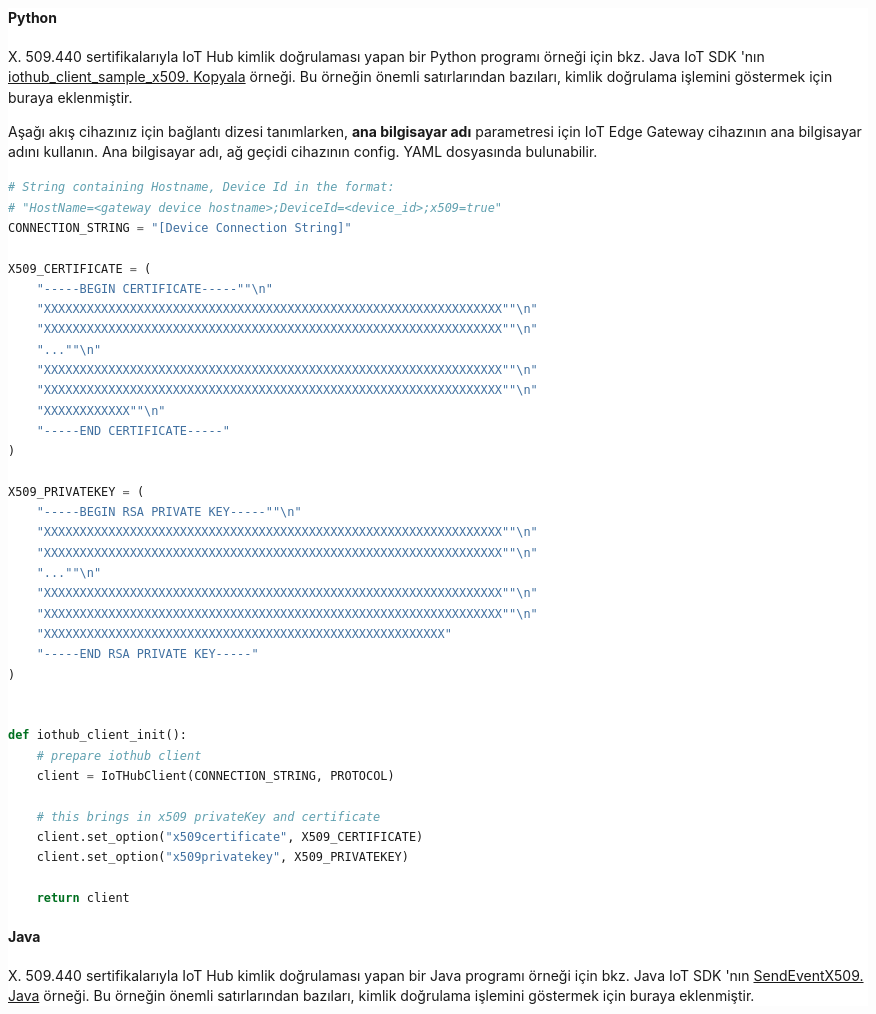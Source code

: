 #### <a name="python"></a>Python

X. 509.440 sertifikalarıyla IoT Hub kimlik doğrulaması yapan bir Python programı örneği için bkz. Java IoT SDK 'nın [iothub_client_sample_x509. Kopyala](https://github.com/Azure/azure-iot-sdk-python/blob/master/device/samples/iothub_client_sample_x509.py) örneği. Bu örneğin önemli satırlarından bazıları, kimlik doğrulama işlemini göstermek için buraya eklenmiştir.

Aşağı akış cihazınız için bağlantı dizesi tanımlarken, **ana bilgisayar adı** parametresi için IoT Edge Gateway cihazının ana bilgisayar adını kullanın. Ana bilgisayar adı, ağ geçidi cihazının config. YAML dosyasında bulunabilir. 

```python
# String containing Hostname, Device Id in the format:
# "HostName=<gateway device hostname>;DeviceId=<device_id>;x509=true"
CONNECTION_STRING = "[Device Connection String]"

X509_CERTIFICATE = (
    "-----BEGIN CERTIFICATE-----""\n"
    "XXXXXXXXXXXXXXXXXXXXXXXXXXXXXXXXXXXXXXXXXXXXXXXXXXXXXXXXXXXXXXXX""\n"
    "XXXXXXXXXXXXXXXXXXXXXXXXXXXXXXXXXXXXXXXXXXXXXXXXXXXXXXXXXXXXXXXX""\n"
    "...""\n"
    "XXXXXXXXXXXXXXXXXXXXXXXXXXXXXXXXXXXXXXXXXXXXXXXXXXXXXXXXXXXXXXXX""\n"
    "XXXXXXXXXXXXXXXXXXXXXXXXXXXXXXXXXXXXXXXXXXXXXXXXXXXXXXXXXXXXXXXX""\n"
    "XXXXXXXXXXXX""\n"
    "-----END CERTIFICATE-----"
)

X509_PRIVATEKEY = (
    "-----BEGIN RSA PRIVATE KEY-----""\n"
    "XXXXXXXXXXXXXXXXXXXXXXXXXXXXXXXXXXXXXXXXXXXXXXXXXXXXXXXXXXXXXXXX""\n"
    "XXXXXXXXXXXXXXXXXXXXXXXXXXXXXXXXXXXXXXXXXXXXXXXXXXXXXXXXXXXXXXXX""\n"
    "...""\n"
    "XXXXXXXXXXXXXXXXXXXXXXXXXXXXXXXXXXXXXXXXXXXXXXXXXXXXXXXXXXXXXXXX""\n"
    "XXXXXXXXXXXXXXXXXXXXXXXXXXXXXXXXXXXXXXXXXXXXXXXXXXXXXXXXXXXXXXXX""\n"
    "XXXXXXXXXXXXXXXXXXXXXXXXXXXXXXXXXXXXXXXXXXXXXXXXXXXXXXXX"
    "-----END RSA PRIVATE KEY-----"
)


def iothub_client_init():
    # prepare iothub client
    client = IoTHubClient(CONNECTION_STRING, PROTOCOL)

    # this brings in x509 privateKey and certificate
    client.set_option("x509certificate", X509_CERTIFICATE)
    client.set_option("x509privatekey", X509_PRIVATEKEY)

    return client
```

#### <a name="java"></a>Java

X. 509.440 sertifikalarıyla IoT Hub kimlik doğrulaması yapan bir Java programı örneği için bkz. Java IoT SDK 'nın [SendEventX509. Java](https://github.com/Azure/azure-iot-sdk-python/blob/master/device/samples/iothub_client_sample_x509.py) örneği. Bu örneğin önemli satırlarından bazıları, kimlik doğrulama işlemini göstermek için buraya eklenmiştir.
